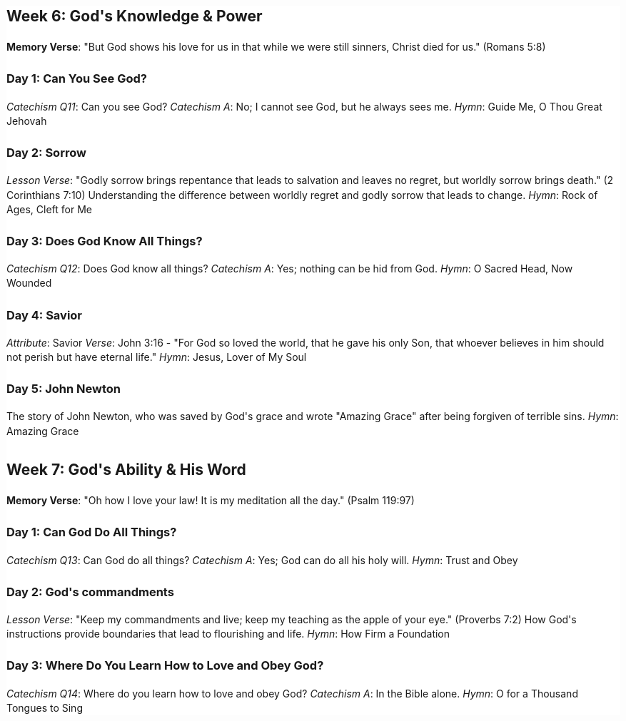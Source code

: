 ## Week 6: God's Knowledge & Power
**Memory Verse**: "But God shows his love for us in that while we were still sinners, Christ died for us." (Romans 5:8)

### Day 1: Can You See God?
*Catechism Q11*: Can you see God?
*Catechism A*: No; I cannot see God, but he always sees me.
*Hymn*: Guide Me, O Thou Great Jehovah

### Day 2: Sorrow
*Lesson Verse*: "Godly sorrow brings repentance that leads to salvation and leaves no regret, but worldly sorrow brings death." (2 Corinthians 7:10)
Understanding the difference between worldly regret and godly sorrow that leads to change.
*Hymn*: Rock of Ages, Cleft for Me

### Day 3: Does God Know All Things?
*Catechism Q12*: Does God know all things?
*Catechism A*: Yes; nothing can be hid from God.
*Hymn*: O Sacred Head, Now Wounded

### Day 4: Savior
*Attribute*: Savior
*Verse*: John 3:16 - "For God so loved the world, that he gave his only Son, that whoever believes in him should not perish but have eternal life."
*Hymn*: Jesus, Lover of My Soul

### Day 5: John Newton
The story of John Newton, who was saved by God's grace and wrote "Amazing Grace" after being forgiven of terrible sins.
*Hymn*: Amazing Grace

## Week 7: God's Ability & His Word
**Memory Verse**: "Oh how I love your law! It is my meditation all the day." (Psalm 119:97)

### Day 1: Can God Do All Things?
*Catechism Q13*: Can God do all things?
*Catechism A*: Yes; God can do all his holy will.
*Hymn*: Trust and Obey

### Day 2: God's commandments
*Lesson Verse*: "Keep my commandments and live; keep my teaching as the apple of your eye." (Proverbs 7:2)
How God's instructions provide boundaries that lead to flourishing and life.
*Hymn*: How Firm a Foundation

### Day 3: Where Do You Learn How to Love and Obey God?
*Catechism Q14*: Where do you learn how to love and obey God?
*Catechism A*: In the Bible alone.
*Hymn*: O for a Thousand Tongues to Sing
